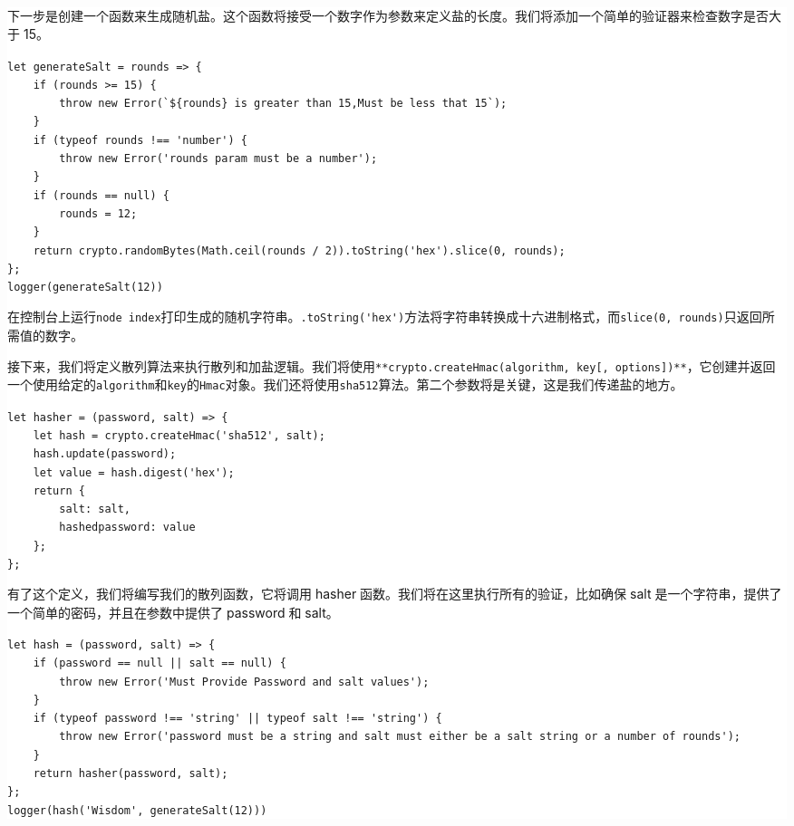 下一步是创建一个函数来生成随机盐。这个函数将接受一个数字作为参数来定义盐的长度。我们将添加一个简单的验证器来检查数字是否大于 15。

```
let generateSalt = rounds => {
    if (rounds >= 15) {
        throw new Error(`${rounds} is greater than 15,Must be less that 15`);
    }
    if (typeof rounds !== 'number') {
        throw new Error('rounds param must be a number');
    }
    if (rounds == null) {
        rounds = 12;
    }
    return crypto.randomBytes(Math.ceil(rounds / 2)).toString('hex').slice(0, rounds);
};
logger(generateSalt(12))

```

在控制台上运行`node index`打印生成的随机字符串。`.toString('hex')`方法将字符串转换成十六进制格式，而`slice(0, rounds)`只返回所需值的数字。

接下来，我们将定义散列算法来执行散列和加盐逻辑。我们将使用`**crypto.createHmac(algorithm, key[, options])**`，它创建并返回一个使用给定的`algorithm`和`key`的`Hmac`对象。我们还将使用`sha512`算法。第二个参数将是关键，这是我们传递盐的地方。

```
let hasher = (password, salt) => {
    let hash = crypto.createHmac('sha512', salt);
    hash.update(password);
    let value = hash.digest('hex');
    return {
        salt: salt,
        hashedpassword: value
    };
};

```

有了这个定义，我们将编写我们的散列函数，它将调用 hasher 函数。我们将在这里执行所有的验证，比如确保 salt 是一个字符串，提供了一个简单的密码，并且在参数中提供了 password 和 salt。

```
let hash = (password, salt) => {
    if (password == null || salt == null) {
        throw new Error('Must Provide Password and salt values');
    }
    if (typeof password !== 'string' || typeof salt !== 'string') {
        throw new Error('password must be a string and salt must either be a salt string or a number of rounds');
    }
    return hasher(password, salt);
};
logger(hash('Wisdom', generateSalt(12)))

```
